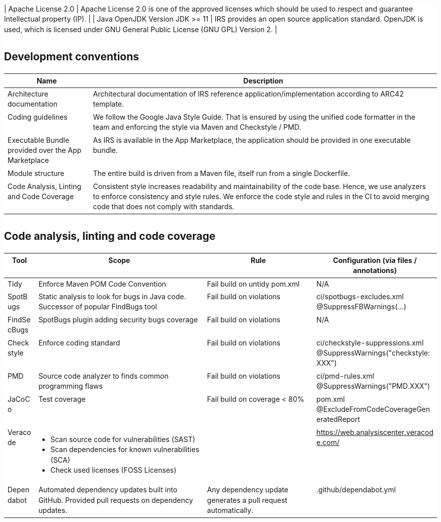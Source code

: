 | Apache License 2.0             | Apache License 2.0 is one of the approved licenses which should be used to respect and guarantee Intellectual property (IP).                                                                  |
| Java OpenJDK Version JDK >= 11 | IRS provides an open source application standard. OpenJDK is used, which is licensed under GNU General Public License (GNU GPL) Version 2.                                                    |

## Development conventions

| Name                                                | Description                                                                                                                                                                                                                                           |
| --------------------------------------------------- | ----------------------------------------------------------------------------------------------------------------------------------------------------------------------------------------------------------------------------------------------------- |
| Architecture documentation                          | Architectural documentation of IRS reference application/implementation according to ARC42 template.                                                                                                                                                  |
| Coding guidelines                                   | We follow the Google Java Style Guide. That is ensured by using the unified code formatter in the team and enforcing the style via Maven and Checkstyle / PMD.                                                                                        |
| Executable Bundle provided over the App Marketplace | As IRS is available in the App Marketplace, the application should be provided in one executable bundle.                                                                                                                                              |
| Module structure                                    | The entire build is driven from a Maven file, itself run from a single Dockerfile.                                                                                                                                                                    |
| Code Analysis, Linting and Code Coverage            | Consistent style increases readability and maintainability of the code base. Hence, we use analyzers to enforce consistency and style rules. We enforce the code style and rules in the CI to avoid merging code that does not comply with standards. |

## Code analysis, linting and code coverage

| Tool        | Scope                                                                                                                                                                    | Rule                                                          | Configuration (via files / annotations)                            |
| ----------- | ------------------------------------------------------------------------------------------------------------------------------------------------------------------------ | ------------------------------------------------------------- | ------------------------------------------------------------------ |
| Tidy        | Enforce Maven POM Code Convention                                                                                                                                        | Fail build on untidy pom.xml                                  | N/A                                                                |
| SpotBugs    | Static analysis to look for bugs in Java code. Successor of popular FindBugs tool                                                                                        | Fail build on violations                                      | ci/spotbugs-excludes.xml @SuppressFBWarnings(…​)                   |
| FindSecBugs | SpotBugs plugin adding security bugs coverage                                                                                                                            | Fail build on violations                                      | N/A                                                                |
| Checkstyle  | Enforce coding standard                                                                                                                                                  | Fail build on violations                                      | ci/checkstyle-suppressions.xml @SuppressWarnings("checkstyle:XXX") |
| PMD         | Source code analyzer to finds common programming flaws                                                                                                                   | Fail build on violations                                      | ci/pmd-rules.xml @SuppressWarnings("PMD.XXX")                      |
| JaCoCo      | Test coverage                                                                                                                                                            | Fail build on coverage < 80%                                  | pom.xml @ExcludeFromCodeCoverageGeneratedReport                    |
| Veracode    | <ul><li> Scan source code for vulnerabilities (SAST) </li><li> Scan dependencies for known vulnerabilities (SCA) </li><li> Check used licenses (FOSS Licenses)</li></ul> |                                                               | https://web.analysiscenter.veracode.com/                           |
| Dependabot  | Automated dependency updates built into GitHub. Provided pull requests on dependency updates.                                                                            | Any dependency update generates a pull request automatically. | .github/dependabot.yml                                             |